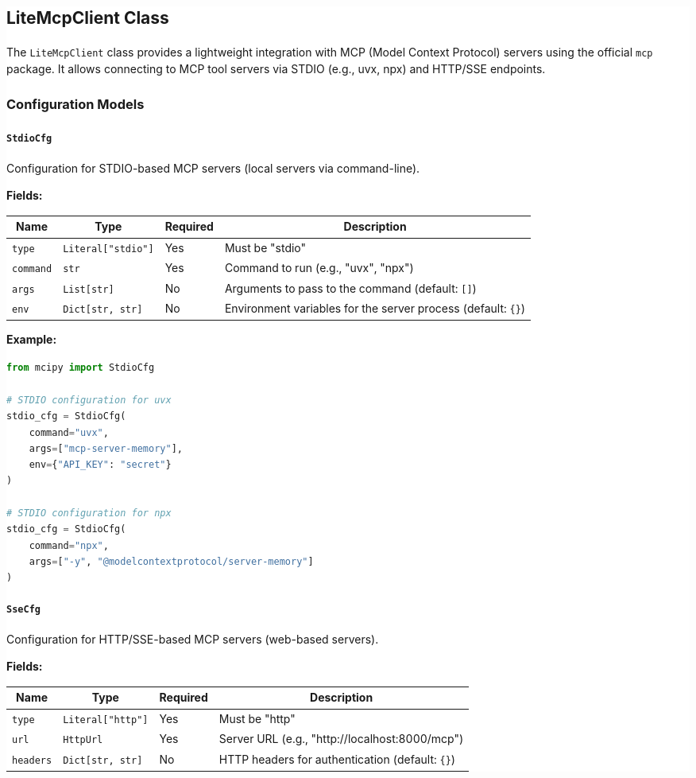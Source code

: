 
## LiteMcpClient Class

The `LiteMcpClient` class provides a lightweight integration with MCP (Model Context Protocol) servers using the official `mcp` package. It allows connecting to MCP tool servers via STDIO (e.g., uvx, npx) and HTTP/SSE endpoints.

### Configuration Models

#### `StdioCfg`

Configuration for STDIO-based MCP servers (local servers via command-line).

**Fields:**

| Name | Type | Required | Description |
|------|------|----------|-------------|
| `type` | `Literal["stdio"]` | Yes | Must be "stdio" |
| `command` | `str` | Yes | Command to run (e.g., "uvx", "npx") |
| `args` | `List[str]` | No | Arguments to pass to the command (default: `[]`) |
| `env` | `Dict[str, str]` | No | Environment variables for the server process (default: `{}`) |

**Example:**

```python
from mcipy import StdioCfg

# STDIO configuration for uvx
stdio_cfg = StdioCfg(
    command="uvx",
    args=["mcp-server-memory"],
    env={"API_KEY": "secret"}
)

# STDIO configuration for npx
stdio_cfg = StdioCfg(
    command="npx",
    args=["-y", "@modelcontextprotocol/server-memory"]
)
```

#### `SseCfg`

Configuration for HTTP/SSE-based MCP servers (web-based servers).

**Fields:**

| Name | Type | Required | Description |
|------|------|----------|-------------|
| `type` | `Literal["http"]` | Yes | Must be "http" |
| `url` | `HttpUrl` | Yes | Server URL (e.g., "http://localhost:8000/mcp") |
| `headers` | `Dict[str, str]` | No | HTTP headers for authentication (default: `{}`) |
